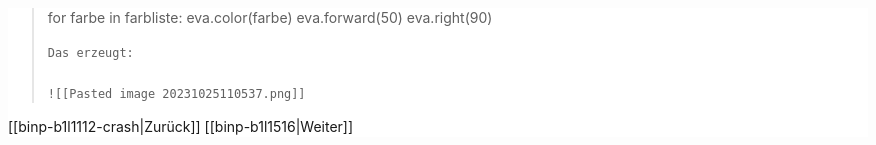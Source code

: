 > 
> for farbe in farbliste:
> 	eva.color(farbe)
> 	eva.forward(50)
> 	eva.right(90)
> ```
> Das erzeugt:
>  
> ![[Pasted image 20231025110537.png]]
> 

[[binp-b1l1112-crash|Zurück]]
[[binp-b1l1516|Weiter]]
